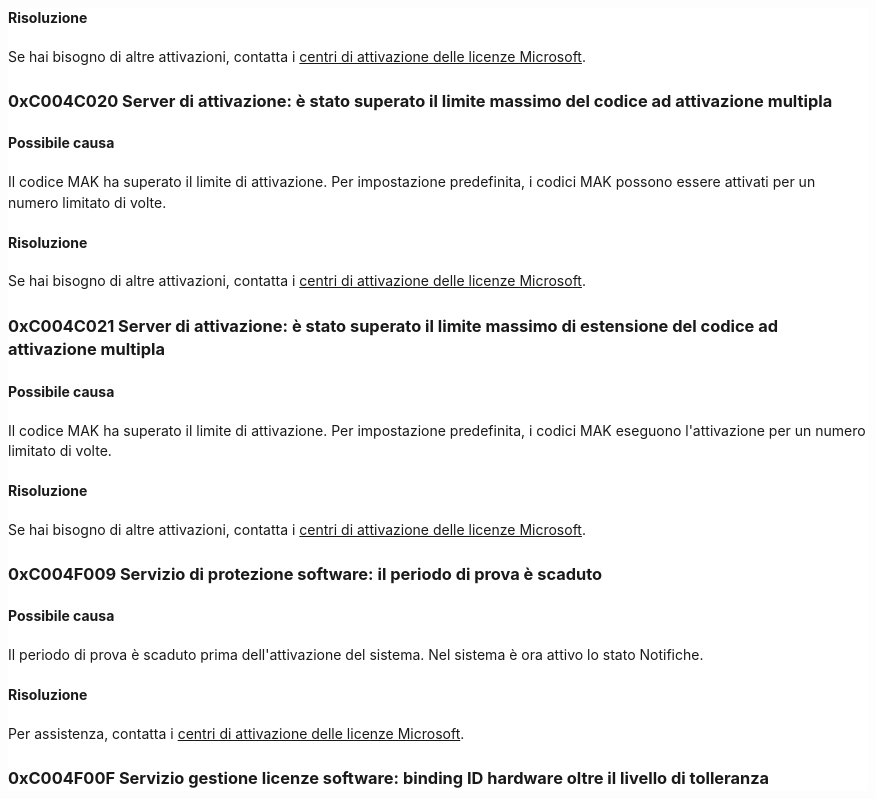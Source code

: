 #### <a name="resolution"></a>Risoluzione

Se hai bisogno di altre attivazioni, contatta i [centri di attivazione delle licenze Microsoft](https://www.microsoft.com/Licensing/existing-customer/activation-centers).  

### <a name="0xc004c020-the-activation-server-reported-that-the-multiple-activation-key-has-exceeded-its-limit"></a>0xC004C020 Server di attivazione: è stato superato il limite massimo del codice ad attivazione multipla

#### <a name="possible-cause"></a>Possibile causa

Il codice MAK ha superato il limite di attivazione. Per impostazione predefinita, i codici MAK possono essere attivati per un numero limitato di volte.

#### <a name="resolution"></a>Risoluzione

Se hai bisogno di altre attivazioni, contatta i [centri di attivazione delle licenze Microsoft](https://www.microsoft.com/Licensing/existing-customer/activation-centers).

### <a name="0xc004c021-the-activation-server-reported-that-the-multiple-activation-key-extension-limit-has-been-exceeded"></a>0xC004C021 Server di attivazione: è stato superato il limite massimo di estensione del codice ad attivazione multipla

#### <a name="possible-cause"></a>Possibile causa

Il codice MAK ha superato il limite di attivazione. Per impostazione predefinita, i codici MAK eseguono l'attivazione per un numero limitato di volte.

#### <a name="resolution"></a>Risoluzione

Se hai bisogno di altre attivazioni, contatta i [centri di attivazione delle licenze Microsoft](https://www.microsoft.com/Licensing/existing-customer/activation-centers).

### <a name="0xc004f009-the-software-protection-service-reported-that-the-grace-period-expired"></a>0xC004F009 Servizio di protezione software: il periodo di prova è scaduto

#### <a name="possible-cause"></a>Possibile causa

Il periodo di prova è scaduto prima dell'attivazione del sistema. Nel sistema è ora attivo lo stato Notifiche.  

#### <a name="resolution"></a>Risoluzione

Per assistenza, contatta i [centri di attivazione delle licenze Microsoft](https://www.microsoft.com/Licensing/existing-customer/activation-centers).

### <a name="0xc004f00f-the-software-licensing-server-reported-that-the-hardware-id-binding-is-beyond-level-of-tolerance"></a>0xC004F00F Servizio gestione licenze software: binding ID hardware oltre il livello di tolleranza
